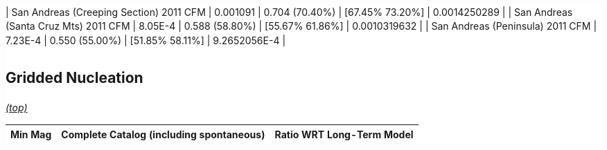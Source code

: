 | San Andreas (Creeping Section) 2011 CFM | 0.001091 | 0.704 (70.40%) | [67.45% 73.20%] | 0.0014250289 |
| San Andreas (Santa Cruz Mts) 2011 CFM | 8.05E-4 | 0.588 (58.80%) | [55.67% 61.86%] | 0.0010319632 |
| San Andreas (Peninsula) 2011 CFM | 7.23E-4 | 0.550 (55.00%) | [51.85% 58.11%] | 9.2652056E-4 |

## Gridded Nucleation
*[(top)](#table-of-contents)*

| Min Mag | Complete Catalog (including spontaneous) | Ratio WRT Long-Term Model |
|-----|-----|-----|